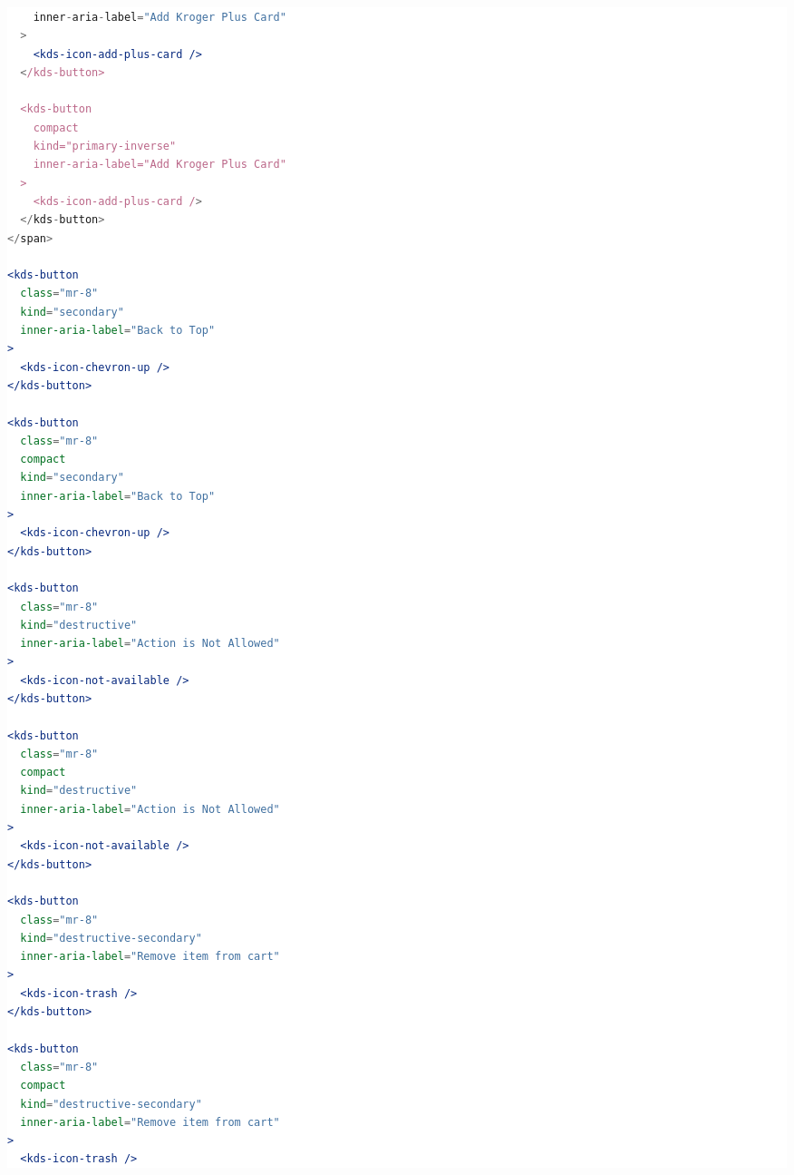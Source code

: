 ```jsx
    inner-aria-label="Add Kroger Plus Card"
  >
    <kds-icon-add-plus-card />
  </kds-button>

  <kds-button
    compact
    kind="primary-inverse"
    inner-aria-label="Add Kroger Plus Card"
  >
    <kds-icon-add-plus-card />
  </kds-button>
</span>

<kds-button
  class="mr-8"
  kind="secondary"
  inner-aria-label="Back to Top"
>
  <kds-icon-chevron-up />
</kds-button>

<kds-button
  class="mr-8"
  compact
  kind="secondary"
  inner-aria-label="Back to Top"
>
  <kds-icon-chevron-up />
</kds-button>

<kds-button
  class="mr-8"
  kind="destructive"
  inner-aria-label="Action is Not Allowed"
>
  <kds-icon-not-available />
</kds-button>

<kds-button
  class="mr-8"
  compact
  kind="destructive"
  inner-aria-label="Action is Not Allowed"
>
  <kds-icon-not-available />
</kds-button>

<kds-button
  class="mr-8"
  kind="destructive-secondary"
  inner-aria-label="Remove item from cart"
>
  <kds-icon-trash />
</kds-button>

<kds-button
  class="mr-8"
  compact
  kind="destructive-secondary"
  inner-aria-label="Remove item from cart"
>
  <kds-icon-trash />
```